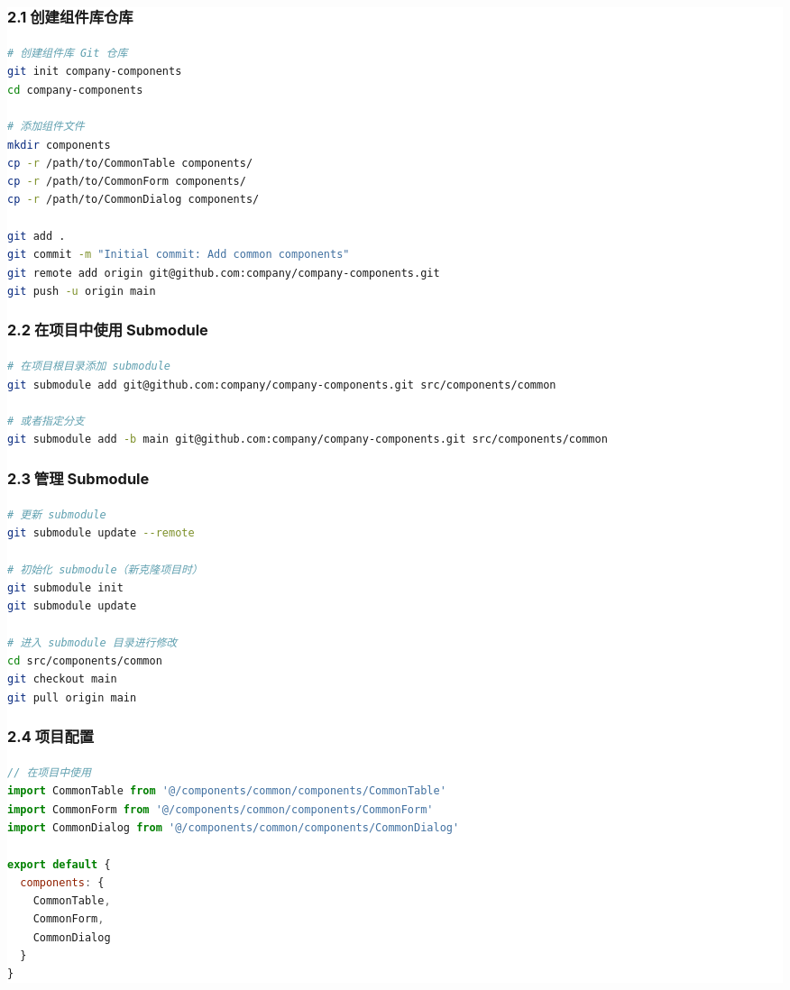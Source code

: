 ### 2.1 创建组件库仓库

```Bash
# 创建组件库 Git 仓库
git init company-components
cd company-components

# 添加组件文件
mkdir components
cp -r /path/to/CommonTable components/
cp -r /path/to/CommonForm components/
cp -r /path/to/CommonDialog components/

git add .
git commit -m "Initial commit: Add common components"
git remote add origin git@github.com:company/company-components.git
git push -u origin main
```

### 2.2 在项目中使用 Submodule

```Bash
# 在项目根目录添加 submodule
git submodule add git@github.com:company/company-components.git src/components/common

# 或者指定分支
git submodule add -b main git@github.com:company/company-components.git src/components/common
```

### 2.3 管理 Submodule

```Bash
# 更新 submodule
git submodule update --remote

# 初始化 submodule（新克隆项目时）
git submodule init
git submodule update

# 进入 submodule 目录进行修改
cd src/components/common
git checkout main
git pull origin main
```

### 2.4 项目配置

```JavaScript
// 在项目中使用
import CommonTable from '@/components/common/components/CommonTable'
import CommonForm from '@/components/common/components/CommonForm'
import CommonDialog from '@/components/common/components/CommonDialog'

export default {
  components: {
    CommonTable,
    CommonForm,
    CommonDialog
  }
}
```
